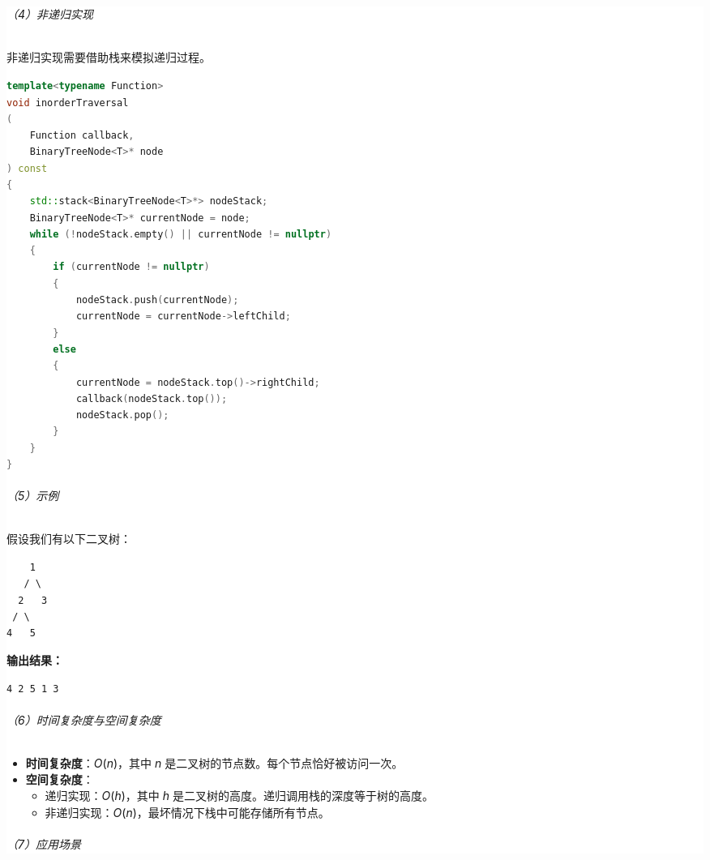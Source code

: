 ###### （4）非递归实现

非递归实现需要借助栈来模拟递归过程。

```c++
template<typename Function>
void inorderTraversal
(
    Function callback,
    BinaryTreeNode<T>* node
) const
{
    std::stack<BinaryTreeNode<T>*> nodeStack;
    BinaryTreeNode<T>* currentNode = node;        
    while (!nodeStack.empty() || currentNode != nullptr)
    {
        if (currentNode != nullptr)
        {
            nodeStack.push(currentNode);
            currentNode = currentNode->leftChild;
        }
        else
        {
            currentNode = nodeStack.top()->rightChild;
            callback(nodeStack.top());
            nodeStack.pop();
        }
    }
}
```

###### （5）示例

假设我们有以下二叉树：

        1
       / \
      2   3
     / \
    4   5

**输出结果：**

```(空)
4 2 5 1 3
```

###### （6）时间复杂度与空间复杂度

- **时间复杂度**：*O*(*n*)，其中 *n* 是二叉树的节点数。每个节点恰好被访问一次。
- **空间复杂度**：
  - 递归实现：*O*(*h*)，其中 *h* 是二叉树的高度。递归调用栈的深度等于树的高度。
  - 非递归实现：*O*(*n*)，最坏情况下栈中可能存储所有节点。

###### （7）应用场景

